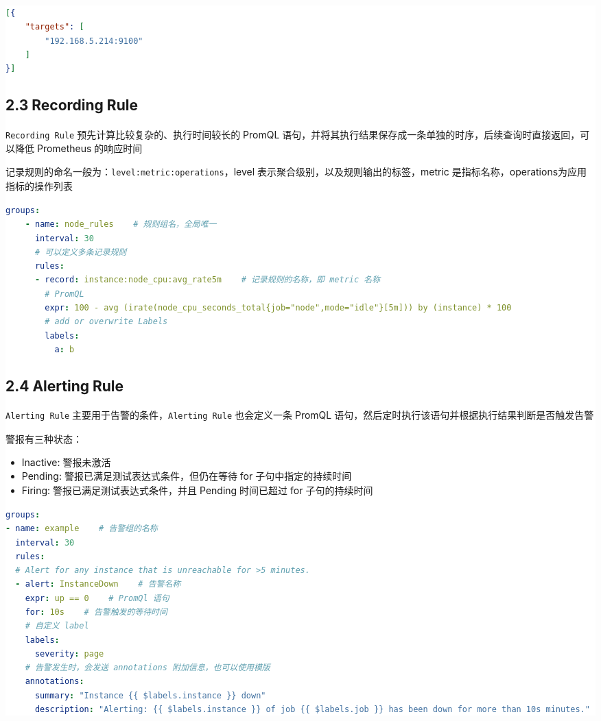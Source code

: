 ```json
[{
	"targets": [
        "192.168.5.214:9100"
    ]
}]
```


## 2.3 Recording Rule

`Recording Rule` 预先计算比较复杂的、执行时间较长的 PromQL 语句，并将其执行结果保存成一条单独的时序，后续查询时直接返回，可以降低 Prometheus 的响应时间

记录规则的命名一般为：`level:metric:operations`，level 表示聚合级别，以及规则输出的标签，metric 是指标名称，operations为应用指标的操作列表

```yaml
groups:
    - name: node_rules    # 规则组名，全局唯一
      interval: 30
      # 可以定义多条记录规则
      rules:
      - record: instance:node_cpu:avg_rate5m    # 记录规则的名称，即 metric 名称
        # PromQL
        expr: 100 - avg (irate(node_cpu_seconds_total{job="node",mode="idle"}[5m])) by (instance) * 100
        # add or overwrite Labels
        labels: 
          a: b
```

## 2.4 Alerting Rule

`Alerting Rule` 主要用于告警的条件，`Alerting Rule` 也会定义一条 PromQL 语句，然后定时执行该语句并根据执行结果判断是否触发告警

警报有三种状态：

- Inactive: 警报未激活
- Pending: 警报已满足测试表达式条件，但仍在等待 for 子句中指定的持续时间
- Firing: 警报已满足测试表达式条件，并且 Pending 时间已超过 for 子句的持续时间


```yaml
groups:
- name: example    # 告警组的名称
  interval: 30
  rules:
  # Alert for any instance that is unreachable for >5 minutes.
  - alert: InstanceDown    # 告警名称
    expr: up == 0    # PromQl 语句
    for: 10s    # 告警触发的等待时间
    # 自定义 label
    labels:
      severity: page
    # 告警发生时，会发送 annotations 附加信息，也可以使用模版
    annotations:
      summary: "Instance {{ $labels.instance }} down"
      description: "Alerting: {{ $labels.instance }} of job {{ $labels.job }} has been down for more than 10s minutes."
```
